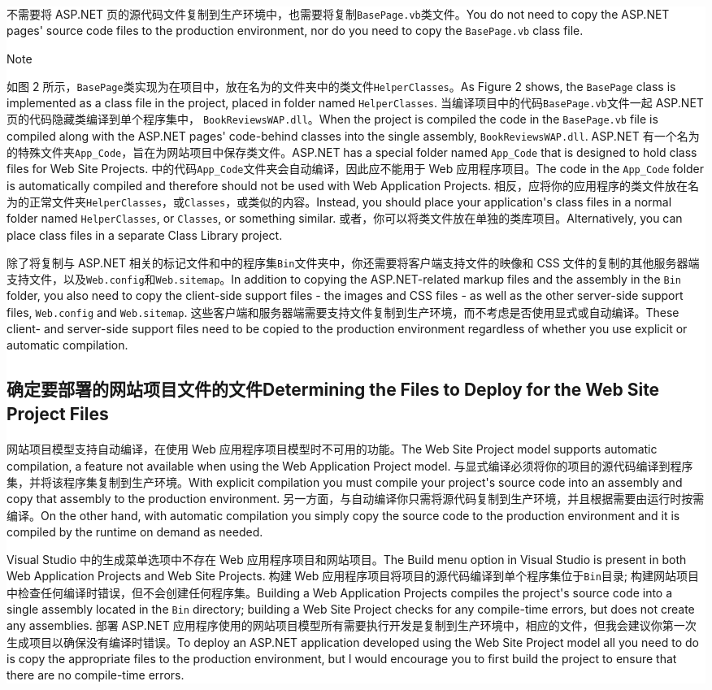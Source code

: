 <span data-ttu-id="c7a83-230">不需要将 ASP.NET 页的源代码文件复制到生产环境中，也需要将复制`BasePage.vb`类文件。</span><span class="sxs-lookup"><span data-stu-id="c7a83-230">You do not need to copy the ASP.NET pages' source code files to the production environment, nor do you need to copy the `BasePage.vb` class file.</span></span>

> [!NOTE]
> <span data-ttu-id="c7a83-231">如图 2 所示，`BasePage`类实现为在项目中，放在名为的文件夹中的类文件`HelperClasses`。</span><span class="sxs-lookup"><span data-stu-id="c7a83-231">As Figure 2 shows, the `BasePage` class is implemented as a class file in the project, placed in folder named `HelperClasses`.</span></span> <span data-ttu-id="c7a83-232">当编译项目中的代码`BasePage.vb`文件一起 ASP.NET 页的代码隐藏类编译到单个程序集中， `BookReviewsWAP.dll`。</span><span class="sxs-lookup"><span data-stu-id="c7a83-232">When the project is compiled the code in the `BasePage.vb` file is compiled along with the ASP.NET pages' code-behind classes into the single assembly, `BookReviewsWAP.dll`.</span></span> <span data-ttu-id="c7a83-233">ASP.NET 有一个名为的特殊文件夹`App_Code`，旨在为网站项目中保存类文件。</span><span class="sxs-lookup"><span data-stu-id="c7a83-233">ASP.NET has a special folder named `App_Code` that is designed to hold class files for Web Site Projects.</span></span> <span data-ttu-id="c7a83-234">中的代码`App_Code`文件夹会自动编译，因此应不能用于 Web 应用程序项目。</span><span class="sxs-lookup"><span data-stu-id="c7a83-234">The code in the `App_Code` folder is automatically compiled and therefore should not be used with Web Application Projects.</span></span> <span data-ttu-id="c7a83-235">相反，应将你的应用程序的类文件放在名为的正常文件夹`HelperClasses`，或`Classes`，或类似的内容。</span><span class="sxs-lookup"><span data-stu-id="c7a83-235">Instead, you should place your application's class files in a normal folder named `HelperClasses`, or `Classes`, or something similar.</span></span> <span data-ttu-id="c7a83-236">或者，你可以将类文件放在单独的类库项目。</span><span class="sxs-lookup"><span data-stu-id="c7a83-236">Alternatively, you can place class files in a separate Class Library project.</span></span>


<span data-ttu-id="c7a83-237">除了将复制与 ASP.NET 相关的标记文件和中的程序集`Bin`文件夹中，你还需要将客户端支持文件的映像和 CSS 文件的复制的其他服务器端支持文件，以及`Web.config`和`Web.sitemap`。</span><span class="sxs-lookup"><span data-stu-id="c7a83-237">In addition to copying the ASP.NET-related markup files and the assembly in the `Bin` folder, you also need to copy the client-side support files - the images and CSS files - as well as the other server-side support files, `Web.config` and `Web.sitemap`.</span></span> <span data-ttu-id="c7a83-238">这些客户端和服务器端需要支持文件复制到生产环境，而不考虑是否使用显式或自动编译。</span><span class="sxs-lookup"><span data-stu-id="c7a83-238">These client- and server-side support files need to be copied to the production environment regardless of whether you use explicit or automatic compilation.</span></span>

## <a name="determining-the-files-to-deploy-for-the-web-site-project-files"></a><span data-ttu-id="c7a83-239">确定要部署的网站项目文件的文件</span><span class="sxs-lookup"><span data-stu-id="c7a83-239">Determining the Files to Deploy for the Web Site Project Files</span></span>

<span data-ttu-id="c7a83-240">网站项目模型支持自动编译，在使用 Web 应用程序项目模型时不可用的功能。</span><span class="sxs-lookup"><span data-stu-id="c7a83-240">The Web Site Project model supports automatic compilation, a feature not available when using the Web Application Project model.</span></span> <span data-ttu-id="c7a83-241">与显式编译必须将你的项目的源代码编译到程序集，并将该程序集复制到生产环境。</span><span class="sxs-lookup"><span data-stu-id="c7a83-241">With explicit compilation you must compile your project's source code into an assembly and copy that assembly to the production environment.</span></span> <span data-ttu-id="c7a83-242">另一方面，与自动编译你只需将源代码复制到生产环境，并且根据需要由运行时按需编译。</span><span class="sxs-lookup"><span data-stu-id="c7a83-242">On the other hand, with automatic compilation you simply copy the source code to the production environment and it is compiled by the runtime on demand as needed.</span></span>

<span data-ttu-id="c7a83-243">Visual Studio 中的生成菜单选项中不存在 Web 应用程序项目和网站项目。</span><span class="sxs-lookup"><span data-stu-id="c7a83-243">The Build menu option in Visual Studio is present in both Web Application Projects and Web Site Projects.</span></span> <span data-ttu-id="c7a83-244">构建 Web 应用程序项目将项目的源代码编译到单个程序集位于`Bin`目录; 构建网站项目中检查任何编译时错误，但不会创建任何程序集。</span><span class="sxs-lookup"><span data-stu-id="c7a83-244">Building a Web Application Projects compiles the project's source code into a single assembly located in the `Bin` directory; building a Web Site Project checks for any compile-time errors, but does not create any assemblies.</span></span> <span data-ttu-id="c7a83-245">部署 ASP.NET 应用程序使用的网站项目模型所有需要执行开发是复制到生产环境中，相应的文件，但我会建议你第一次生成项目以确保没有编译时错误。</span><span class="sxs-lookup"><span data-stu-id="c7a83-245">To deploy an ASP.NET application developed using the Web Site Project model all you need to do is copy the appropriate files to the production environment, but I would encourage you to first build the project to ensure that there are no compile-time errors.</span></span>
